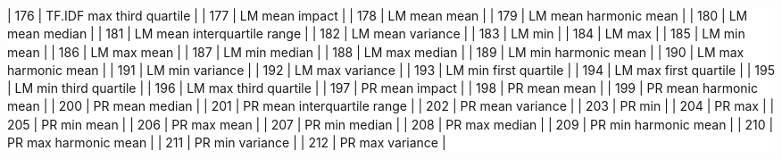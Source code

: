 | 176 | TF.IDF max third quartile |
| 177 | LM mean impact |
| 178 | LM mean mean |
| 179 | LM mean harmonic mean |
| 180 | LM mean median |
| 181 | LM mean interquartile range |
| 182 | LM mean variance |
| 183 | LM min |
| 184 | LM max |
| 185 | LM min mean |
| 186 | LM max mean |
| 187 | LM min median |
| 188 | LM max median |
| 189 | LM min harmonic mean |
| 190 | LM max harmonic mean |
| 191 | LM min variance |
| 192 | LM max variance |
| 193 | LM min first quartile |
| 194 | LM max first quartile |
| 195 | LM min third quartile |
| 196 | LM max third quartile |
| 197 | PR mean impact |
| 198 | PR mean mean |
| 199 | PR mean harmonic mean |
| 200 | PR mean median |
| 201 | PR mean interquartile range |
| 202 | PR mean variance |
| 203 | PR min |
| 204 | PR max |
| 205 | PR min mean |
| 206 | PR max mean |
| 207 | PR min median |
| 208 | PR max median |
| 209 | PR min harmonic mean |
| 210 | PR max harmonic mean |
| 211 | PR min variance |
| 212 | PR max variance |